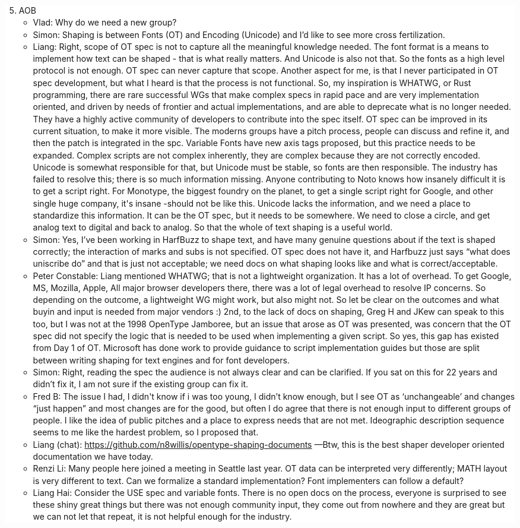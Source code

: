 5. AOB
    * Vlad: Why do we need a new group?
    * Simon: Shaping is between Fonts (OT) and Encoding (Unicode) and I’d like to see more cross fertilization. 
    * Liang: Right, scope of OT spec is not to capture all the meaningful knowledge needed. The font format is a means to implement how text can be shaped - that is what really matters. And Unicode is also not that. So the fonts as a high level protocol is not enough. OT spec can never capture that scope. Another aspect for me, is that I never participated in OT spec development, but what I heard is that the process is not functional. So, my inspiration is WHATWG, or Rust programming, there are rare successful WGs that make complex specs in rapid pace and are very implementation oriented, and driven by needs of frontier and actual implementations, and are able to deprecate what is no longer needed. They have a highly active community of developers to contribute into the spec itself. OT spec can be improved in its current situation, to make it more visible. The moderns groups have a pitch process, people can discuss and refine it, and then the patch is integrated in the spc. Variable Fonts have new axis tags proposed, but this practice needs to be expanded. Complex scripts are not complex inherently, they are complex because they are not correctly encoded. Unicode is somewhat responsible for that, but Unicode must be stable, so fonts are then responsible. The industry has failed to resolve this; there is so much information missing. Anyone contributing to Noto knows how insanely difficult it is to get a script right. For Monotype, the biggest foundry on the planet, to get a single script right for Google, and other single huge company, it's insane -should not be like this. Unicode lacks the information, and we need a place to standardize this information. It can be the OT spec, but it needs to be somewhere. We need to close a circle, and get analog text to digital and back to analog. So that the whole of text shaping is a useful world. 
    * Simon: Yes, I’ve been working in HarfBuzz to shape text, and have many genuine questions about if the text is shaped correctly; the interaction of marks and subs is not specified. OT spec does not have it, and Harfbuzz just says “what does uniscribe do” and that is just not acceptable; we need docs on what shaping looks like and what is correct/acceptable. 
    * Peter Constable: Liang mentioned WHATWG; that is not a lightweight organization. It has a lot of overhead. To get Google, MS, Mozilla, Apple, All major browser developers there, there was a  lot of legal overhead to resolve IP concerns. So depending on the outcome, a lightweight WG might work, but also might not. So let be clear on the outcomes and what buyin and input is needed from major vendors :) 2nd, to the lack of docs on shaping, Greg H and JKew can speak to this too, but I was not at the 1998 OpenType Jamboree, but an issue that arose as OT was presented, was concern that the OT spec did not specify the logic that is needed to be used when implementing a given script. So yes, this gap has existed from Day 1 of OT. Microsoft has done work to provide guidance to script implementation guides but those are split between writing shaping for text engines and for font developers.
    * Simon: Right, reading the spec the audience is not always clear and can be clarified. If you sat on this for 22 years and didn’t fix it, I am not sure if the existing group can fix it.
    * Fred B: The issue I had, I didn't know if i was too young, I didn’t know enough, but I see OT as ‘unchangeable’ and changes “just happen” and most changes are for the good, but often I do agree that there is not enough input to different groups of people. I like the idea of public pitches and a place to express needs that are not met. Ideographic description sequence seems to me like the hardest problem, so I proposed that.
    * Liang (chat): https://github.com/n8willis/opentype-shaping-documents —Btw, this is the best shaper developer oriented documentation we have today.
    * Renzi Li: Many people here joined a meeting in Seattle last year. OT data can be interpreted very differently; MATH layout is very different to text. Can we formalize a standard implementation? Font implementers can follow a default?
    * Liang Hai: Consider the USE spec and variable fonts. There is no open docs on the process, everyone is surprised to see these shiny great things but there was not enough community input, they come out from nowhere and they are great but we can not let that repeat, it is not helpful enough for the industry.